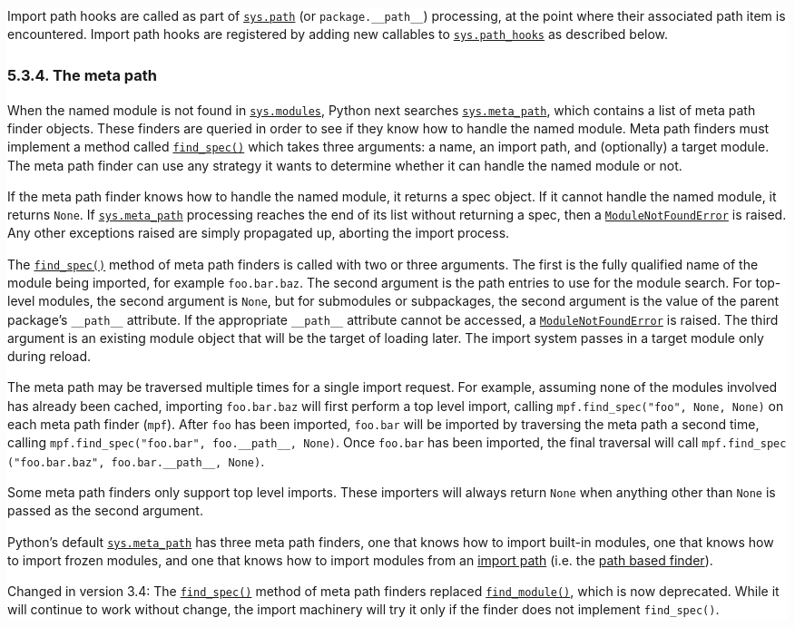 Import path hooks are called as part of [`sys.path`](https://docs.python.org/3/library/sys.html#sys.path "sys.path") (or `package.__path__`) processing, at the point where their associated path item is encountered. Import path hooks are registered by adding new callables to [`sys.path_hooks`](https://docs.python.org/3/library/sys.html#sys.path_hooks "sys.path_hooks") as described below.

### 5.3.4. The meta path[](https://docs.python.org/3/reference/import.html#the-meta-path "Permalink to this headline")

When the named module is not found in [`sys.modules`](https://docs.python.org/3/library/sys.html#sys.modules "sys.modules"), Python next searches [`sys.meta_path`](https://docs.python.org/3/library/sys.html#sys.meta_path "sys.meta_path"), which contains a list of meta path finder objects. These finders are queried in order to see if they know how to handle the named module. Meta path finders must implement a method called [`find_spec()`](https://docs.python.org/3/library/importlib.html#importlib.abc.MetaPathFinder.find_spec "importlib.abc.MetaPathFinder.find_spec") which takes three arguments: a name, an import path, and (optionally) a target module. The meta path finder can use any strategy it wants to determine whether it can handle the named module or not.

If the meta path finder knows how to handle the named module, it returns a spec object. If it cannot handle the named module, it returns `None`. If [`sys.meta_path`](https://docs.python.org/3/library/sys.html#sys.meta_path "sys.meta_path") processing reaches the end of its list without returning a spec, then a [`ModuleNotFoundError`](https://docs.python.org/3/library/exceptions.html#ModuleNotFoundError "ModuleNotFoundError") is raised. Any other exceptions raised are simply propagated up, aborting the import process.

The [`find_spec()`](https://docs.python.org/3/library/importlib.html#importlib.abc.MetaPathFinder.find_spec "importlib.abc.MetaPathFinder.find_spec") method of meta path finders is called with two or three arguments. The first is the fully qualified name of the module being imported, for example `foo.bar.baz`. The second argument is the path entries to use for the module search. For top-level modules, the second argument is `None`, but for submodules or subpackages, the second argument is the value of the parent package’s `__path__` attribute. If the appropriate `__path__` attribute cannot be accessed, a [`ModuleNotFoundError`](https://docs.python.org/3/library/exceptions.html#ModuleNotFoundError "ModuleNotFoundError") is raised. The third argument is an existing module object that will be the target of loading later. The import system passes in a target module only during reload.

The meta path may be traversed multiple times for a single import request. For example, assuming none of the modules involved has already been cached, importing `foo.bar.baz` will first perform a top level import, calling `mpf.find_spec("foo", None, None)` on each meta path finder (`mpf`). After `foo` has been imported, `foo.bar` will be imported by traversing the meta path a second time, calling `mpf.find_spec("foo.bar", foo.__path__, None)`. Once `foo.bar` has been imported, the final traversal will call `mpf.find_spec("foo.bar.baz", foo.bar.__path__, None)`.

Some meta path finders only support top level imports. These importers will always return `None` when anything other than `None` is passed as the second argument.

Python’s default [`sys.meta_path`](https://docs.python.org/3/library/sys.html#sys.meta_path "sys.meta_path") has three meta path finders, one that knows how to import built-in modules, one that knows how to import frozen modules, and one that knows how to import modules from an [import path](https://docs.python.org/3/glossary.html#term-import-path) (i.e. the [path based finder](https://docs.python.org/3/glossary.html#term-path-based-finder)).

Changed in version 3.4: The [`find_spec()`](https://docs.python.org/3/library/importlib.html#importlib.abc.MetaPathFinder.find_spec "importlib.abc.MetaPathFinder.find_spec") method of meta path finders replaced [`find_module()`](https://docs.python.org/3/library/importlib.html#importlib.abc.MetaPathFinder.find_module "importlib.abc.MetaPathFinder.find_module"), which is now deprecated. While it will continue to work without change, the import machinery will try it only if the finder does not implement `find_spec()`.
